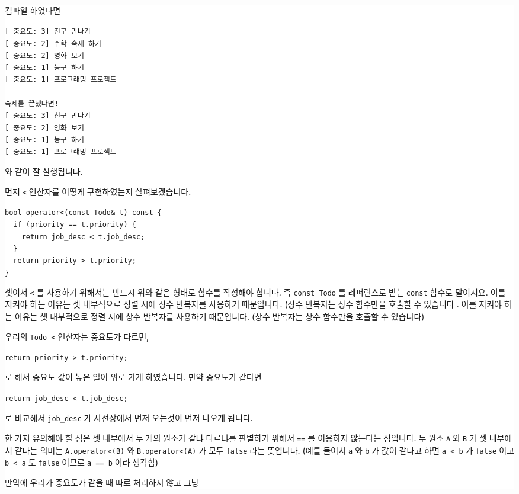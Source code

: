 

컴파일 하였다면

```exec
[ 중요도: 3] 친구 만나기 
[ 중요도: 2] 수학 숙제 하기 
[ 중요도: 2] 영화 보기 
[ 중요도: 1] 농구 하기 
[ 중요도: 1] 프로그래밍 프로젝트 
-------------
숙제를 끝냈다면!
[ 중요도: 3] 친구 만나기 
[ 중요도: 2] 영화 보기 
[ 중요도: 1] 농구 하기 
[ 중요도: 1] 프로그래밍 프로젝트 
```

와 같이 잘 실행됩니다.


먼저 `<` 연산자를 어떻게 구현하였는지 살펴보겠습니다.

```cpp-formatted
bool operator<(const Todo& t) const {
  if (priority == t.priority) {
    return job_desc < t.job_desc;
  }
  return priority > t.priority;
}
```


셋이서 `<` 를 사용하기 위해서는 반드시 위와 같은 형태로 함수를 작성해야 합니다. 즉 `const Todo` 를 레퍼런스로 받는 `const` 함수로 말이지요. 이를 지켜야 하는 이유는 셋 내부적으로 정렬 시에 상수 반복자를 사용하기 때문입니다. (상수 반복자는 상수 함수만을 호출할 수 있습니다 . 이를 지켜야 하는 이유는 셋 내부적으로 정렬 시에 상수 반복자를 사용하기 때문입니다. (상수 반복자는 상수 함수만을 호출할 수 있습니다)


우리의 `Todo <` 연산자는 중요도가 다르면,

```cpp-formatted
return priority > t.priority;
```



로 해서 중요도 값이 높은 일이 위로 가게 하였습니다. 만약 중요도가 같다면

```cpp-formatted
return job_desc < t.job_desc;
```



로 비교해서 `job_desc` 가 사전상에서 먼저 오는것이 먼저 나오게 됩니다.


한 가지 유의해야 할 점은 셋 내부에서 두 개의 원소가 같냐 다르냐를 판별하기 위해서 `==` 를 이용하지 않는다는 점입니다. 두 원소 `A` 와 `B` 가 셋 내부에서 같다는 의미는 `A.operator<(B)` 와 `B.operator<(A)` 가 모두 `false` 라는 뜻입니다. (예를 들어서 `a` 와 `b` 가 값이 같다고 하면 `a < b` 가 `false` 이고 `b < a` 도 `false` 이므로 `a == b` 이라 생각함)


만약에 우리가 중요도가 같을 때 따로 처리하지 않고 그냥
